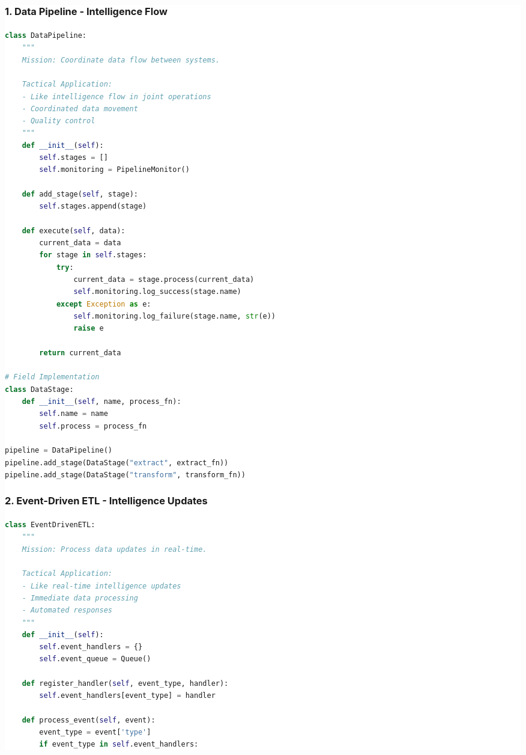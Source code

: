 ### 1. Data Pipeline - Intelligence Flow

```python
class DataPipeline:
    """
    Mission: Coordinate data flow between systems.
    
    Tactical Application:
    - Like intelligence flow in joint operations
    - Coordinated data movement
    - Quality control
    """
    def __init__(self):
        self.stages = []
        self.monitoring = PipelineMonitor()
        
    def add_stage(self, stage):
        self.stages.append(stage)
        
    def execute(self, data):
        current_data = data
        for stage in self.stages:
            try:
                current_data = stage.process(current_data)
                self.monitoring.log_success(stage.name)
            except Exception as e:
                self.monitoring.log_failure(stage.name, str(e))
                raise e
                
        return current_data

# Field Implementation
class DataStage:
    def __init__(self, name, process_fn):
        self.name = name
        self.process = process_fn

pipeline = DataPipeline()
pipeline.add_stage(DataStage("extract", extract_fn))
pipeline.add_stage(DataStage("transform", transform_fn))
```

### 2. Event-Driven ETL - Intelligence Updates

```python
class EventDrivenETL:
    """
    Mission: Process data updates in real-time.
    
    Tactical Application:
    - Like real-time intelligence updates
    - Immediate data processing
    - Automated responses
    """
    def __init__(self):
        self.event_handlers = {}
        self.event_queue = Queue()
        
    def register_handler(self, event_type, handler):
        self.event_handlers[event_type] = handler
        
    def process_event(self, event):
        event_type = event['type']
        if event_type in self.event_handlers:
```